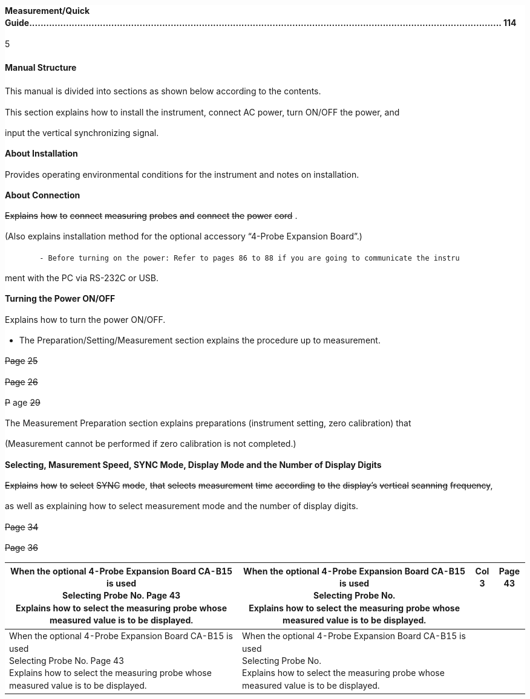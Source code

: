 **Measurement/Quick Guide....................................................................................................................................................................... 114**

5

#### **Manual Structure**

This manual is divided into sections as shown below according to the contents.

This section explains how to install the instrument, connect AC power, turn ON/OFF the power, and

input the vertical synchronizing signal.


**About Installation**

Provides operating environmental conditions for the instrument and notes on installation.

**About Connection**

~~Explains~~ ~~how~~ ~~to~~ ~~connect~~ ~~measuring~~ ~~probes~~ ~~and~~ ~~connect~~ ~~the~~ ~~power~~ ~~cord~~ .

(Also explains installation method for the optional accessory “4-Probe Expansion Board”.)

            - Before turning on the power: Refer to pages 86 to 88 if you are going to communicate the instru
ment with the PC via RS-232C or USB.

**Turning the Power ON/OFF**

Explains how to turn the power ON/OFF.

- The Preparation/Setting/Measurement section explains the procedure up to measurement.


~~Page~~ ~~25~~

~~Page~~ ~~26~~

~~P~~ age ~~29~~


The Measurement Preparation section explains preparations (instrument setting, zero calibration) that


(Measurement cannot be performed if zero calibration is not completed.)

**Selecting, Masurement Speed, SYNC Mode, Display Mode and the Number of Display Digits**

~~Explains~~ ~~how~~ ~~to~~ ~~select~~ ~~SYNC~~ ~~mode~~, ~~that~~ ~~selects~~ ~~measurement~~ ~~time~~ ~~according~~ ~~to~~ ~~the~~ ~~display’s~~ ~~vertical~~ ~~scanning~~ ~~frequency~~,

as well as explaining how to select measurement mode and the number of display digits.


~~Page~~ ~~34~~

~~Page~~ ~~36~~

|When the optional 4-Probe Expansion Board CA-B15 is used<br>Selecting Probe No. Page 43<br>Explains how to select the measuring probe whose measured value is to be displayed.|When the optional 4-Probe Expansion Board CA-B15 is used<br>Selecting Probe No.<br>Explains how to select the measuring probe whose measured value is to be displayed.|Col3|Page 43|
|---|---|---|---|
|When the optional 4-Probe Expansion Board CA-B15 is used<br>Selecting Probe No. Page 43<br>Explains how to select the measuring probe whose measured value is to be displayed.|When the optional 4-Probe Expansion Board CA-B15 is used<br>Selecting Probe No.<br>Explains how to select the measuring probe whose measured value is to be displayed.|||
